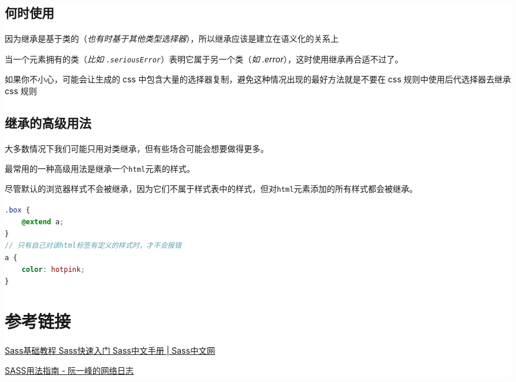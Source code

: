 

## 何时使用

因为继承是基于类的（*也有时基于其他类型选择器*），所以继承应该是建立在语义化的关系上

当一个元素拥有的类（*比如 `.seriousError`*）表明它属于另一个类（*如 .error*），这时使用继承再合适不过了。



如果你不小心，可能会让生成的 css 中包含大量的选择器复制，避免这种情况出现的最好方法就是不要在 css 规则中使用后代选择器去继承 css 规则



## 继承的高级用法

大多数情况下我们可能只用对类继承，但有些场合可能会想要做得更多。

最常用的一种高级用法是继承一个`html`元素的样式。

尽管默认的浏览器样式不会被继承，因为它们不属于样式表中的样式，但对`html`元素添加的所有样式都会被继承。

``` scss
.box {
    @extend a;
}
// 只有自己对该html标签有定义的样式时，才不会报错
a {
    color: hotpink;
}
```



# 参考链接

[Sass基础教程 Sass快速入门 Sass中文手册 | Sass中文网](https://www.sass.hk/guide/)

[SASS用法指南 - 阮一峰的网络日志](http://www.ruanyifeng.com/blog/2012/06/sass.html)

